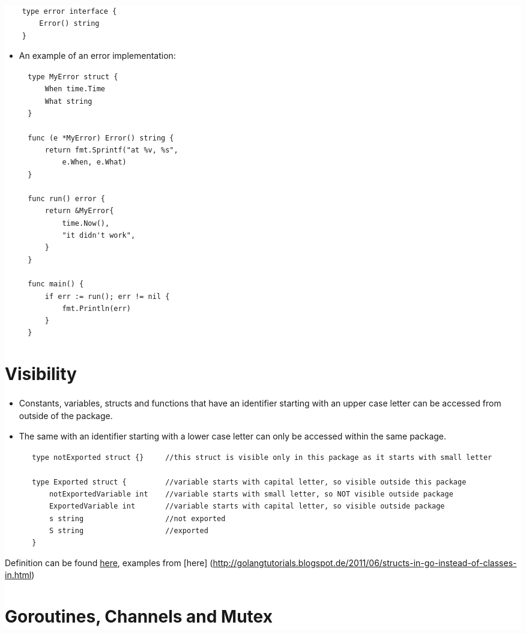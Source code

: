         type error interface {
            Error() string
        }

- An example of an error implementation:

        type MyError struct {
            When time.Time
            What string
        }
    
        func (e *MyError) Error() string {
            return fmt.Sprintf("at %v, %s",
                e.When, e.What)
        }
    
        func run() error {
            return &MyError{
                time.Now(),
                "it didn't work",
            }
        }
    
        func main() {
            if err := run(); err != nil {
                fmt.Println(err)
            }
        }


# Visibility
- Constants, variables, structs and functions that have an identifier starting with an upper case letter 
can be accessed from outside of the package.
- The same with an identifier starting with a lower case letter can only be accessed within the same package.
 
         type notExported struct {}     //this struct is visible only in this package as it starts with small letter
         
         type Exported struct {         //variable starts with capital letter, so visible outside this package
             notExportedVariable int    //variable starts with small letter, so NOT visible outside package
             ExportedVariable int       //variable starts with capital letter, so visible outside package
             s string                   //not exported
             S string                   //exported
         }

Definition can be found [here](https://golang.org/ref/spec#Exported_identifiers), examples from [here]
(http://golangtutorials.blogspot.de/2011/06/structs-in-go-instead-of-classes-in.html)


# Goroutines, Channels and Mutex
